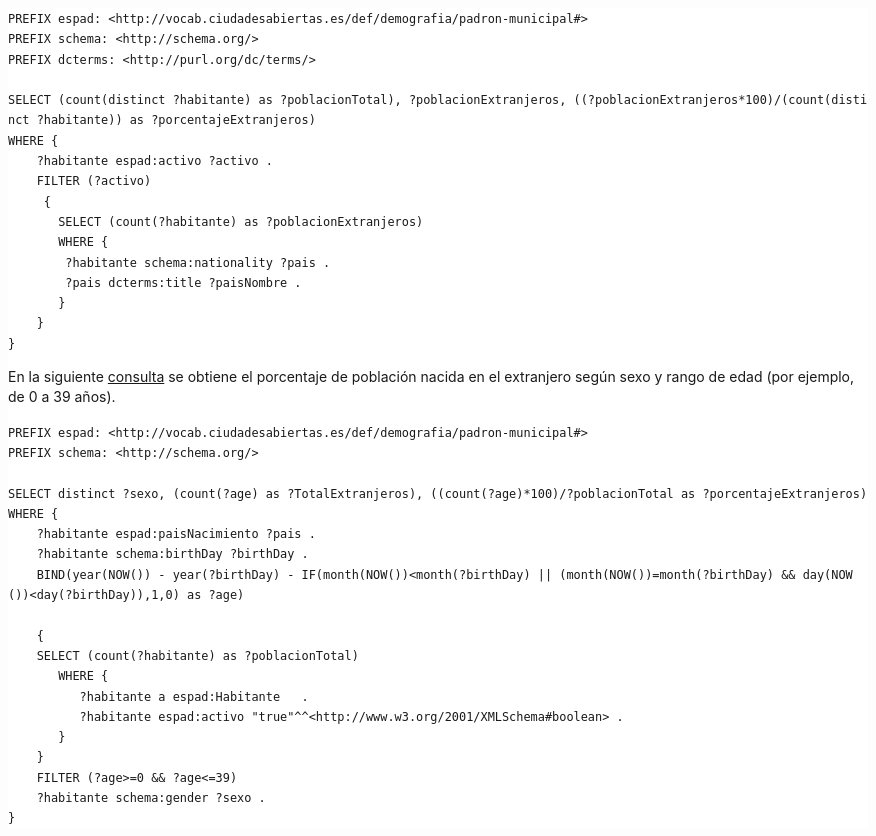 ```
PREFIX espad: <http://vocab.ciudadesabiertas.es/def/demografia/padron-municipal#>
PREFIX schema: <http://schema.org/>
PREFIX dcterms: <http://purl.org/dc/terms/>

SELECT (count(distinct ?habitante) as ?poblacionTotal), ?poblacionExtranjeros, ((?poblacionExtranjeros*100)/(count(distinct ?habitante)) as ?porcentajeExtranjeros)
WHERE {
    ?habitante espad:activo ?activo .
    FILTER (?activo)
     {
       SELECT (count(?habitante) as ?poblacionExtranjeros)
       WHERE {
        ?habitante schema:nationality ?pais .
        ?pais dcterms:title ?paisNombre .
       }
    }
}

```
En la siguiente [consulta](http://ciudadesabiertas.linkeddata.es/sparql?default-graph-uri=http%3A%2F%2Fciudadesabiertas.linkeddata.es%2Fpadron-municipal&query=PREFIX+espad%3A+%3Chttp%3A%2F%2Fvocab.ciudadesabiertas.es%2Fdef%2Fdemografia%2Fpadron-municipal%23%3E%0D%0APREFIX+schema%3A+%3Chttp%3A%2F%2Fschema.org%2F%3E%0D%0ASELECT+distinct+%3Fsexo%2C+%28count%28%3Fage%29+as+%3FTotalExtranjeros%29%2C+%28%28count%28%3Fage%29*100%29%2F%3FpoblacionTotal+as+%3FporcentajeExtranjeros%29%0D%0AWHERE+%7B+++%0D%0A++++%3Fhabitante+espad%3ApaisNacimiento+%3Fpais+.%0D%0A++++%3Fhabitante+schema%3AbirthDay+%3FbirthDay+.%0D%0A++++BIND%28year%28NOW%28%29%29+-+year%28%3FbirthDay%29+-+IF%28month%28NOW%28%29%29%3Cmonth%28%3FbirthDay%29+%7C%7C+%28month%28NOW%28%29%29%3Dmonth%28%3FbirthDay%29+%26%26+day%28NOW%28%29%29%3Cday%28%3FbirthDay%29%29%2C1%2C0%29+as+%3Fage%29%0D%0A%0D%0A++++%7B++++%0D%0A++++SELECT+%28count%28%3Fhabitante%29+as+%3FpoblacionTotal%29%0D%0A+++++++WHERE+%7B%0D%0A++++++++++%3Fhabitante+a+espad%3AHabitante+++.+++++%0D%0A++++++++++%3Fhabitante+espad%3Aactivo+%22true%22%5E%5E%3Chttp%3A%2F%2Fwww.w3.org%2F2001%2FXMLSchema%23boolean%3E+.%0D%0A+++++++%7D%0D%0A++++%7D%0D%0A++++FILTER+%28%3Fage%3E%3D0+%26%26+%3Fage%3C%3D39%29%0D%0A++++%3Fhabitante+schema%3Agender+%3Fsexo+.%0D%0A%7D%0D%0A%0D%0A&format=text%2Fhtml&timeout=0&debug=on) se obtiene el porcentaje de población nacida en el extranjero según sexo y rango de edad (por ejemplo, de 0 a 39 años).

```
PREFIX espad: <http://vocab.ciudadesabiertas.es/def/demografia/padron-municipal#>
PREFIX schema: <http://schema.org/>

SELECT distinct ?sexo, (count(?age) as ?TotalExtranjeros), ((count(?age)*100)/?poblacionTotal as ?porcentajeExtranjeros)
WHERE {   
    ?habitante espad:paisNacimiento ?pais .
    ?habitante schema:birthDay ?birthDay .
    BIND(year(NOW()) - year(?birthDay) - IF(month(NOW())<month(?birthDay) || (month(NOW())=month(?birthDay) && day(NOW())<day(?birthDay)),1,0) as ?age)

    {    
    SELECT (count(?habitante) as ?poblacionTotal)
       WHERE {
          ?habitante a espad:Habitante   .     
          ?habitante espad:activo "true"^^<http://www.w3.org/2001/XMLSchema#boolean> .
       }
    }
    FILTER (?age>=0 && ?age<=39)
    ?habitante schema:gender ?sexo .
}

```
